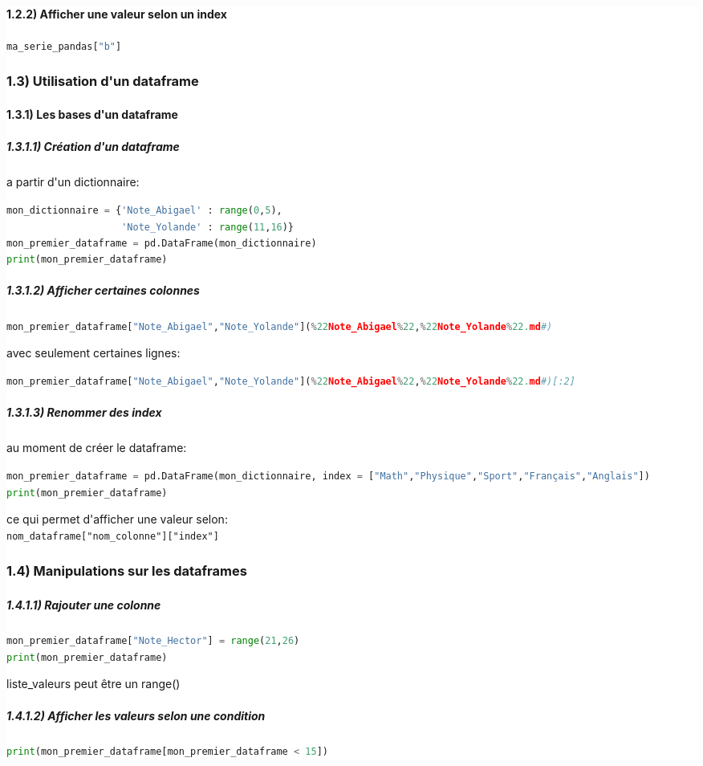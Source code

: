 #### 1.2.2) Afficher une valeur selon un index  
```python  
ma_serie_pandas["b"]  
```  
  
### 1.3) Utilisation d'un dataframe  
  
#### 1.3.1) Les bases d'un dataframe  
  
##### 1.3.1.1) Création d'un dataframe  
a partir d'un dictionnaire:   
```python  
mon_dictionnaire = {'Note_Abigael' : range(0,5),  
                    'Note_Yolande' : range(11,16)}  
mon_premier_dataframe = pd.DataFrame(mon_dictionnaire)  
print(mon_premier_dataframe)  
```  
  
##### 1.3.1.2) Afficher certaines colonnes  
```python  
mon_premier_dataframe["Note_Abigael","Note_Yolande"](%22Note_Abigael%22,%22Note_Yolande%22.md#)  
```  
avec seulement certaines lignes:  
```python  
mon_premier_dataframe["Note_Abigael","Note_Yolande"](%22Note_Abigael%22,%22Note_Yolande%22.md#)[:2]  
```  
  
  
##### 1.3.1.3) Renommer des index  
au moment de créer le dataframe:  
```python  
mon_premier_dataframe = pd.DataFrame(mon_dictionnaire, index = ["Math","Physique","Sport","Français","Anglais"])  
print(mon_premier_dataframe)  
```  
  
ce qui permet d'afficher une valeur selon:  
`nom_dataframe["nom_colonne"]["index"]`  
  
### 1.4) Manipulations sur les dataframes  
  
##### 1.4.1.1) Rajouter une colonne  
```python  
mon_premier_dataframe["Note_Hector"] = range(21,26)  
print(mon_premier_dataframe)  
```  
liste_valeurs peut être un range()  
  
  
##### 1.4.1.2) Afficher les valeurs selon une condition  
```python  
print(mon_premier_dataframe[mon_premier_dataframe < 15])  
```  
  
  
